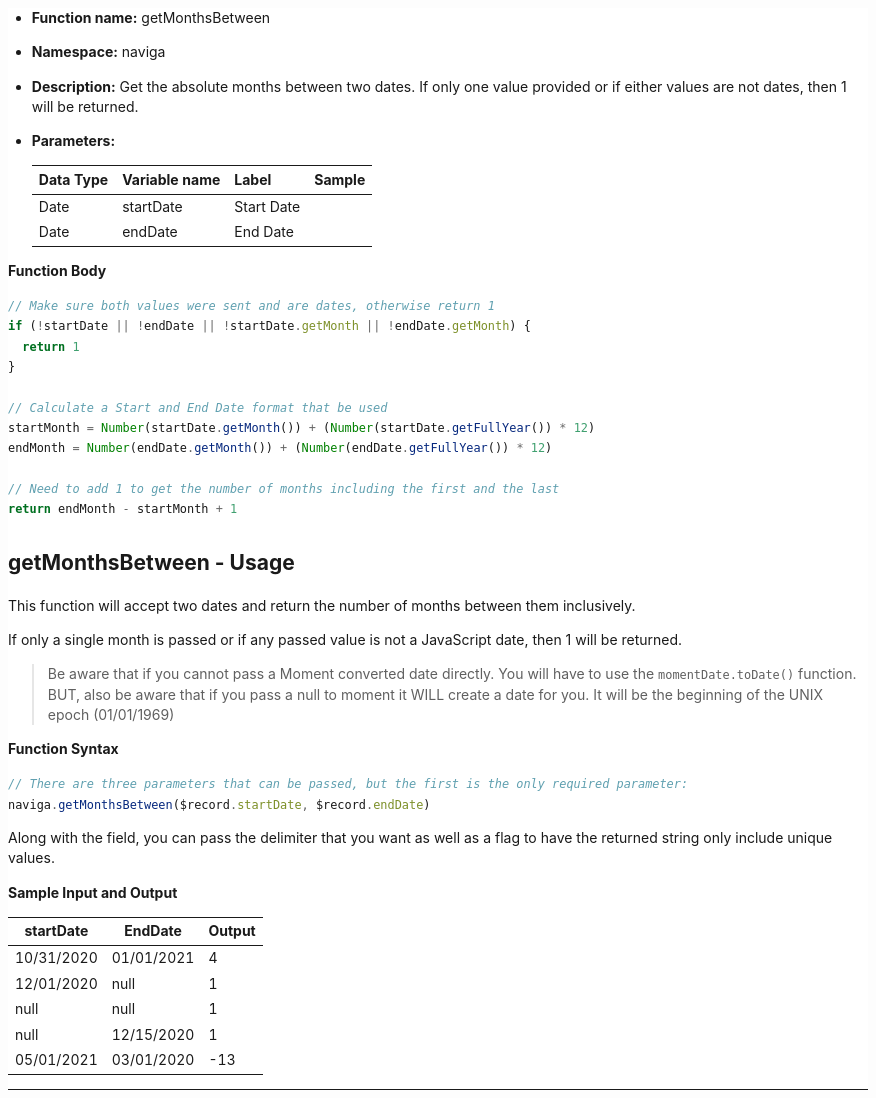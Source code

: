 - **Function name:** getMonthsBetween

- **Namespace:** naviga

- **Description:** Get the absolute months between two dates.  If only one value provided or if either values are not dates, then 1 will be returned.

- **Parameters:**

  | Data Type | Variable name | Label      | Sample |
  | --------- | ------------- | ---------- | ------ |
  | Date      | startDate     | Start Date |        |
  | Date      | endDate       | End Date   |        |

**Function Body**

```javascript
// Make sure both values were sent and are dates, otherwise return 1
if (!startDate || !endDate || !startDate.getMonth || !endDate.getMonth) {
  return 1
}

// Calculate a Start and End Date format that be used
startMonth = Number(startDate.getMonth()) + (Number(startDate.getFullYear()) * 12)
endMonth = Number(endDate.getMonth()) + (Number(endDate.getFullYear()) * 12)

// Need to add 1 to get the number of months including the first and the last 
return endMonth - startMonth + 1
```

## getMonthsBetween - Usage

This function will accept two dates and return the number of months between them inclusively.

If only a single month is passed or if any passed value is not a JavaScript date, then 1 will be returned.

> Be aware that if you cannot pass a Moment converted date directly.  You will have to use the `momentDate.toDate()` function.  BUT, also be aware that if you pass a null to moment it WILL create a date for you.  It will be the beginning of the UNIX epoch (01/01/1969)

**Function Syntax**

```javascript
// There are three parameters that can be passed, but the first is the only required parameter:
naviga.getMonthsBetween($record.startDate, $record.endDate)
```

Along with the field, you can pass the delimiter that you want as well as a flag to have the returned string only include unique values.

**Sample Input and Output**

| startDate  | EndDate    | Output |
| ---------- | ---------- | ------ |
| 10/31/2020 | 01/01/2021 | 4      |
| 12/01/2020 | null       | 1      |
| null       | null       | 1      |
| null       | 12/15/2020 | 1      |
| 05/01/2021 | 03/01/2020 | -13    |

---